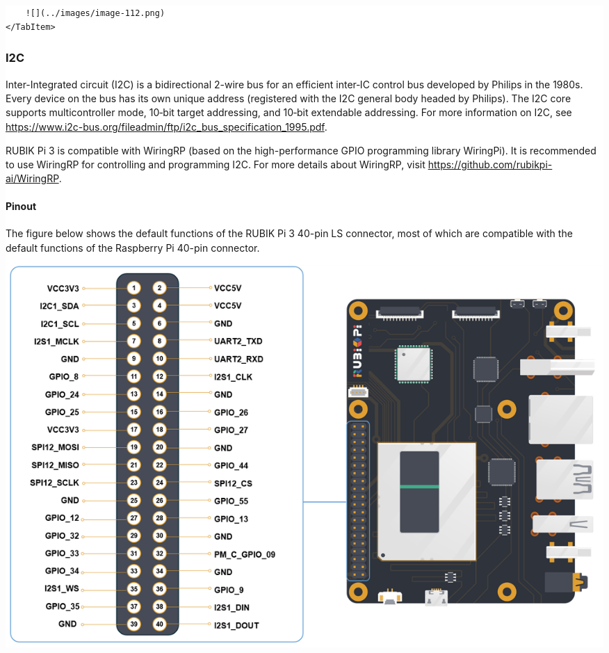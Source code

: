         ![](../images/image-112.png)
    </TabItem>
</Tabs>



### I2C

Inter-Integrated circuit (I2C) is a bidirectional 2-wire bus for an efficient inter‑IC control bus developed by Philips in the 1980s. Every device on the bus has its own unique address (registered with the I2C general body headed by Philips). The I2C core supports multicontroller mode, 10‑bit target addressing, and 10‑bit extendable addressing. For more information on I2C, see https://www.i2c-bus.org/fileadmin/ftp/i2c_bus_specification_1995.pdf.


RUBIK Pi 3 is compatible with WiringRP (based on the high-performance GPIO programming library WiringPi). It is recommended to use WiringRP for controlling and programming I2C. For more details about WiringRP, visit https://github.com/rubikpi-ai/WiringRP.

#### Pinout

The figure below shows the default functions of the RUBIK Pi 3 40-pin LS connector, most of which are compatible with the default functions of the Raspberry Pi 40-pin connector.

![](../images/image-110.png)
